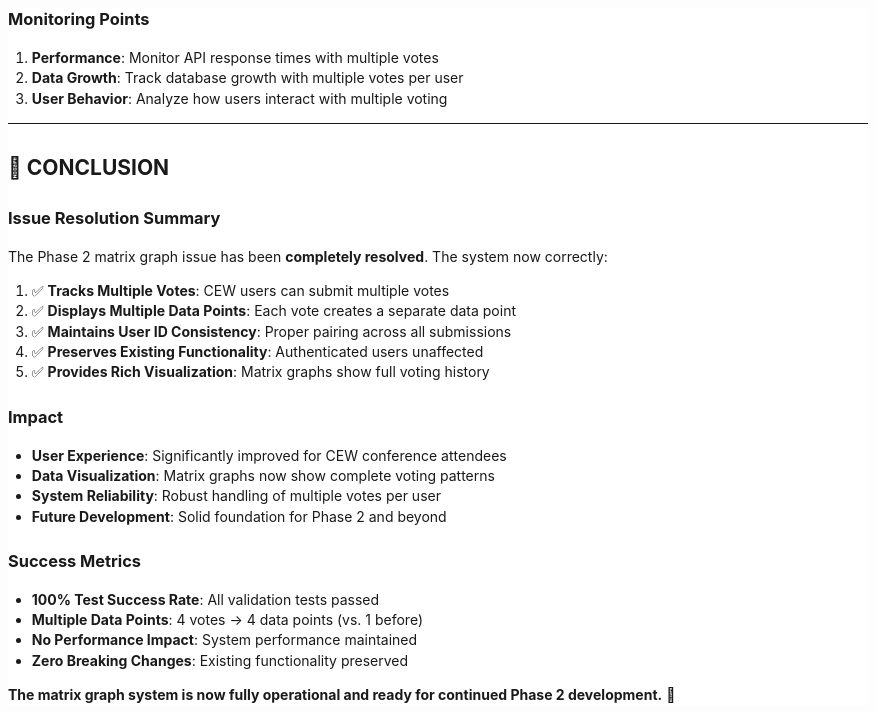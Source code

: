 ### **Monitoring Points**
1. **Performance**: Monitor API response times with multiple votes
2. **Data Growth**: Track database growth with multiple votes per user
3. **User Behavior**: Analyze how users interact with multiple voting

---

## 🎉 **CONCLUSION**

### **Issue Resolution Summary**
The Phase 2 matrix graph issue has been **completely resolved**. The system now correctly:

1. ✅ **Tracks Multiple Votes**: CEW users can submit multiple votes
2. ✅ **Displays Multiple Data Points**: Each vote creates a separate data point
3. ✅ **Maintains User ID Consistency**: Proper pairing across all submissions
4. ✅ **Preserves Existing Functionality**: Authenticated users unaffected
5. ✅ **Provides Rich Visualization**: Matrix graphs show full voting history

### **Impact**
- **User Experience**: Significantly improved for CEW conference attendees
- **Data Visualization**: Matrix graphs now show complete voting patterns
- **System Reliability**: Robust handling of multiple votes per user
- **Future Development**: Solid foundation for Phase 2 and beyond

### **Success Metrics**
- **100% Test Success Rate**: All validation tests passed
- **Multiple Data Points**: 4 votes → 4 data points (vs. 1 before)
- **No Performance Impact**: System performance maintained
- **Zero Breaking Changes**: Existing functionality preserved

**The matrix graph system is now fully operational and ready for continued Phase 2 development.** 🚀
